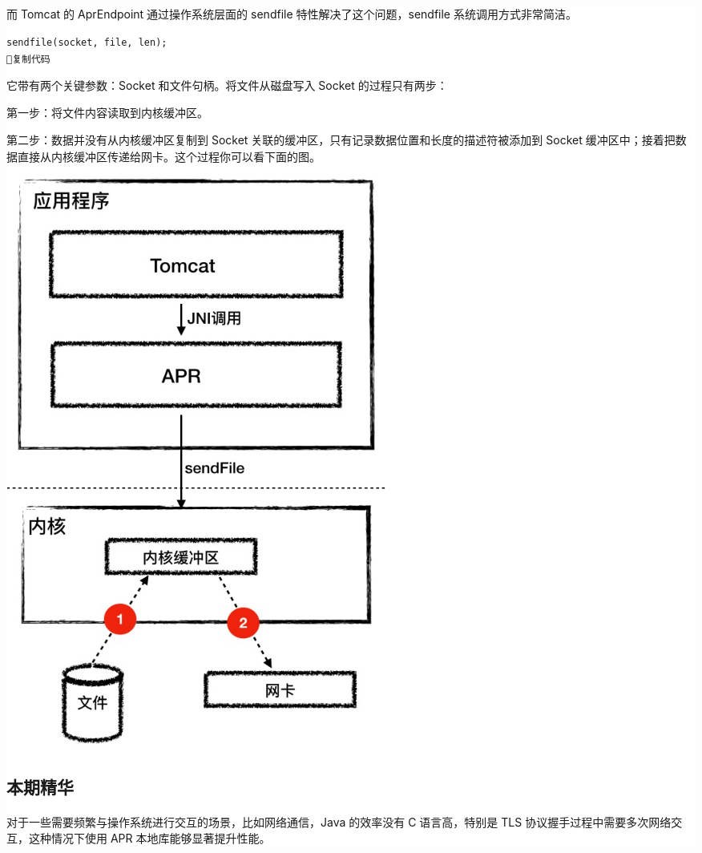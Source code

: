 而 Tomcat 的 AprEndpoint 通过操作系统层面的 sendfile 特性解决了这个问题，sendfile 系统调用方式非常简洁。

```
sendfile(socket, file, len);
复制代码
```

它带有两个关键参数：Socket 和文件句柄。将文件从磁盘写入 Socket 的过程只有两步：

第一步：将文件内容读取到内核缓冲区。

第二步：数据并没有从内核缓冲区复制到 Socket 关联的缓冲区，只有记录数据位置和长度的描述符被添加到 Socket 缓冲区中；接着把数据直接从内核缓冲区传递给网卡。这个过程你可以看下面的图。

![image-20220815075034376](16%20%20AprEndpoint%E7%BB%84%E4%BB%B6%EF%BC%9ATomcat%20APR%E6%8F%90%E9%AB%98IO%E6%80%A7%E8%83%BD%E7%9A%84%E7%A7%98%E5%AF%86.resource/image-20220815075034376.png)

## 本期精华

对于一些需要频繁与操作系统进行交互的场景，比如网络通信，Java 的效率没有 C 语言高，特别是 TLS 协议握手过程中需要多次网络交互，这种情况下使用 APR 本地库能够显著提升性能。
